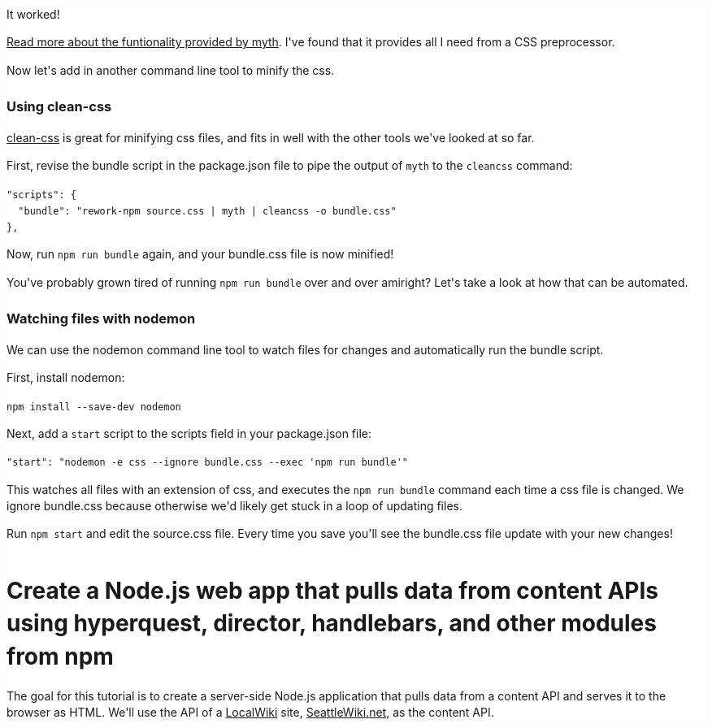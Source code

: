 It worked!

[Read more about the funtionality provided by myth](https://github.com/segmentio/myth). I've found that it provides all I need from a CSS preprocessor.

Now let's add in another command line tool to minify the css.

### Using clean-css

[clean-css](https://github.com/GoalSmashers/clean-css) is great for minifying css files, and fits in well with the other tools we've looked at so far.

First, revise the bundle script in the package.json file to pipe the output of `myth` to the `cleancss` command:

```
"scripts": {
  "bundle": "rework-npm source.css | myth | cleancss -o bundle.css"
},
```

Now, run `npm run bundle` again, and your bundle.css file is now minified!

You've probably grown tired of running `npm run bundle` over and over amiright? Let's take a look at how that can be automated.

### Watching files with nodemon

We can use the nodemon command line tool to watch files for changes and automatically run the bundle script.

First, install nodemon:

```
npm install --save-dev nodemon
```

Next, add a `start` script to the scripts field in your package.json file:

```
"start": "nodemon -e css --ignore bundle.css --exec 'npm run bundle'"
```

This watches all files with an extension of css, and executes the `npm run bundle` command each time a css file is changed. We ignore bundle.css because otherwise we'd likely get stuck in a loop of updating files.

Run `npm start` and edit the source.css file. Every time you save you'll see the bundle.css file update with your new changes!



# Create a Node.js web app that pulls data from content APIs using hyperquest, director, handlebars, and other modules from npm

The goal for this tutorial is to create a server-side Node.js application that pulls data from a content API and serves it to the browser as HTML. We'll use the API of a [LocalWiki](http://localwiki.org) site, [SeattleWiki.net](http://SeattleWiki.net), as the content API.
